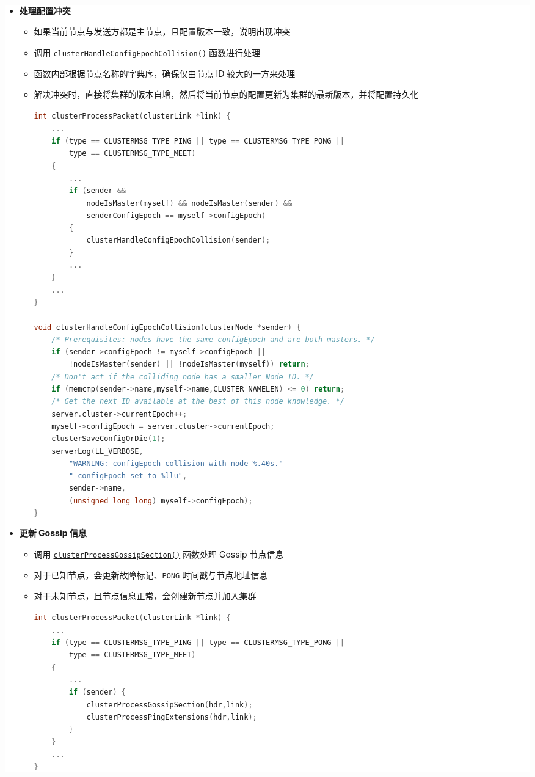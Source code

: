 - **处理配置冲突**
  - 如果当前节点与发送方都是主节点，且配置版本一致，说明出现冲突
  - 调用 [`clusterHandleConfigEpochCollision()`](https://github.com/redis/redis/blob/7.0.0/src/cluster.c#L1363) 函数进行处理
  - 函数内部根据节点名称的字典序，确保仅由节点 ID 较大的一方来处理
  - 解决冲突时，直接将集群的版本自增，然后将当前节点的配置更新为集群的最新版本，并将配置持久化

    ```c
    int clusterProcessPacket(clusterLink *link) {
        ...
        if (type == CLUSTERMSG_TYPE_PING || type == CLUSTERMSG_TYPE_PONG ||
            type == CLUSTERMSG_TYPE_MEET)
        {
            ...
            if (sender &&
                nodeIsMaster(myself) && nodeIsMaster(sender) &&
                senderConfigEpoch == myself->configEpoch)
            {
                clusterHandleConfigEpochCollision(sender);
            }
            ...
        }
        ...
    }

    void clusterHandleConfigEpochCollision(clusterNode *sender) {
        /* Prerequisites: nodes have the same configEpoch and are both masters. */
        if (sender->configEpoch != myself->configEpoch ||
            !nodeIsMaster(sender) || !nodeIsMaster(myself)) return;
        /* Don't act if the colliding node has a smaller Node ID. */
        if (memcmp(sender->name,myself->name,CLUSTER_NAMELEN) <= 0) return;
        /* Get the next ID available at the best of this node knowledge. */
        server.cluster->currentEpoch++;
        myself->configEpoch = server.cluster->currentEpoch;
        clusterSaveConfigOrDie(1);
        serverLog(LL_VERBOSE,
            "WARNING: configEpoch collision with node %.40s."
            " configEpoch set to %llu",
            sender->name,
            (unsigned long long) myself->configEpoch);
    }
    ```

- **更新 Gossip 信息**
  - 调用 [`clusterProcessGossipSection()`](https://github.com/redis/redis/blob/7.0.0/src/cluster.c#L1627) 函数处理 Gossip 节点信息
  - 对于已知节点，会更新故障标记、`PONG` 时间戳与节点地址信息
  - 对于未知节点，且节点信息正常，会创建新节点并加入集群

    ```c
    int clusterProcessPacket(clusterLink *link) {
        ...
        if (type == CLUSTERMSG_TYPE_PING || type == CLUSTERMSG_TYPE_PONG ||
            type == CLUSTERMSG_TYPE_MEET)
        {
            ...
            if (sender) {
                clusterProcessGossipSection(hdr,link);
                clusterProcessPingExtensions(hdr,link);
            }
        }
        ...
    }
    ```
